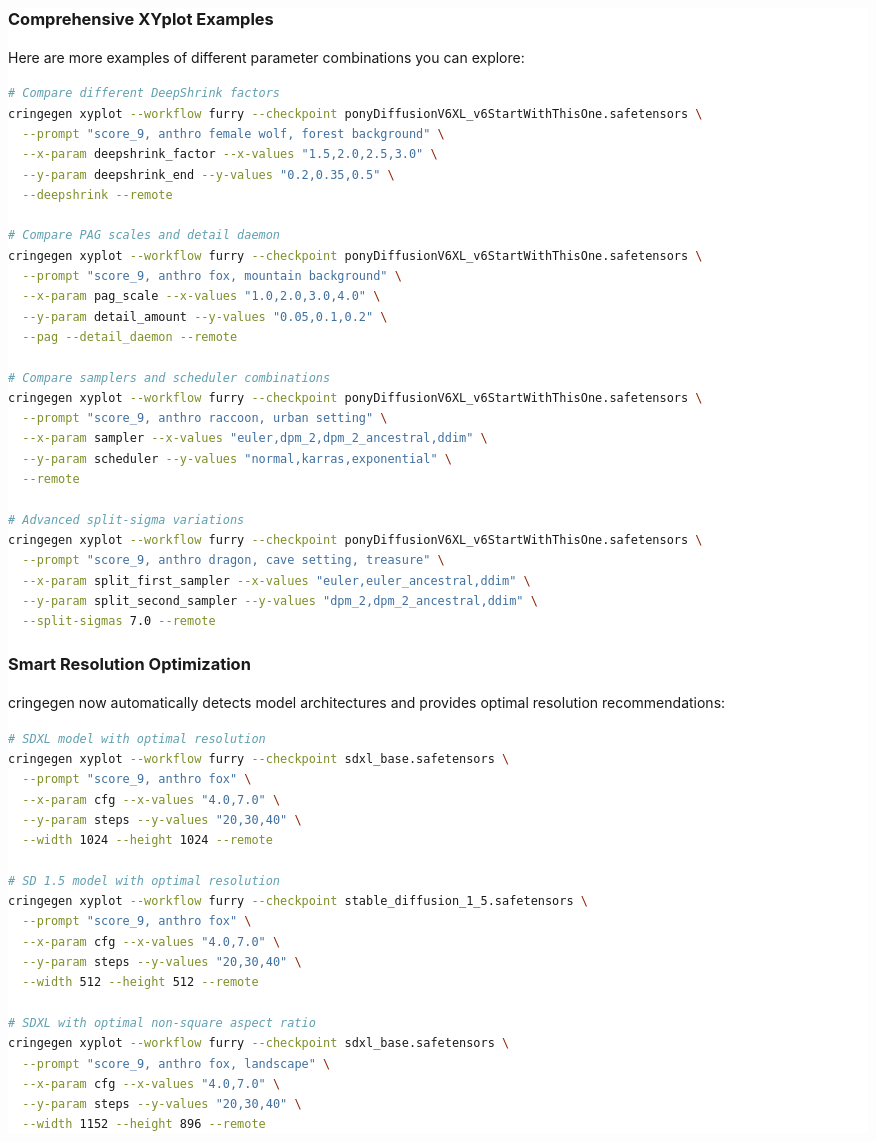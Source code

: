 ### Comprehensive XYplot Examples

Here are more examples of different parameter combinations you can explore:

```bash
# Compare different DeepShrink factors
cringegen xyplot --workflow furry --checkpoint ponyDiffusionV6XL_v6StartWithThisOne.safetensors \
  --prompt "score_9, anthro female wolf, forest background" \
  --x-param deepshrink_factor --x-values "1.5,2.0,2.5,3.0" \
  --y-param deepshrink_end --y-values "0.2,0.35,0.5" \
  --deepshrink --remote

# Compare PAG scales and detail daemon
cringegen xyplot --workflow furry --checkpoint ponyDiffusionV6XL_v6StartWithThisOne.safetensors \
  --prompt "score_9, anthro fox, mountain background" \
  --x-param pag_scale --x-values "1.0,2.0,3.0,4.0" \
  --y-param detail_amount --y-values "0.05,0.1,0.2" \
  --pag --detail_daemon --remote

# Compare samplers and scheduler combinations
cringegen xyplot --workflow furry --checkpoint ponyDiffusionV6XL_v6StartWithThisOne.safetensors \
  --prompt "score_9, anthro raccoon, urban setting" \
  --x-param sampler --x-values "euler,dpm_2,dpm_2_ancestral,ddim" \
  --y-param scheduler --y-values "normal,karras,exponential" \
  --remote

# Advanced split-sigma variations
cringegen xyplot --workflow furry --checkpoint ponyDiffusionV6XL_v6StartWithThisOne.safetensors \
  --prompt "score_9, anthro dragon, cave setting, treasure" \
  --x-param split_first_sampler --x-values "euler,euler_ancestral,ddim" \
  --y-param split_second_sampler --y-values "dpm_2,dpm_2_ancestral,ddim" \
  --split-sigmas 7.0 --remote
```

### Smart Resolution Optimization

cringegen now automatically detects model architectures and provides optimal resolution recommendations:

```bash
# SDXL model with optimal resolution
cringegen xyplot --workflow furry --checkpoint sdxl_base.safetensors \
  --prompt "score_9, anthro fox" \
  --x-param cfg --x-values "4.0,7.0" \
  --y-param steps --y-values "20,30,40" \
  --width 1024 --height 1024 --remote

# SD 1.5 model with optimal resolution
cringegen xyplot --workflow furry --checkpoint stable_diffusion_1_5.safetensors \
  --prompt "score_9, anthro fox" \
  --x-param cfg --x-values "4.0,7.0" \
  --y-param steps --y-values "20,30,40" \
  --width 512 --height 512 --remote

# SDXL with optimal non-square aspect ratio
cringegen xyplot --workflow furry --checkpoint sdxl_base.safetensors \
  --prompt "score_9, anthro fox, landscape" \
  --x-param cfg --x-values "4.0,7.0" \
  --y-param steps --y-values "20,30,40" \
  --width 1152 --height 896 --remote
```
